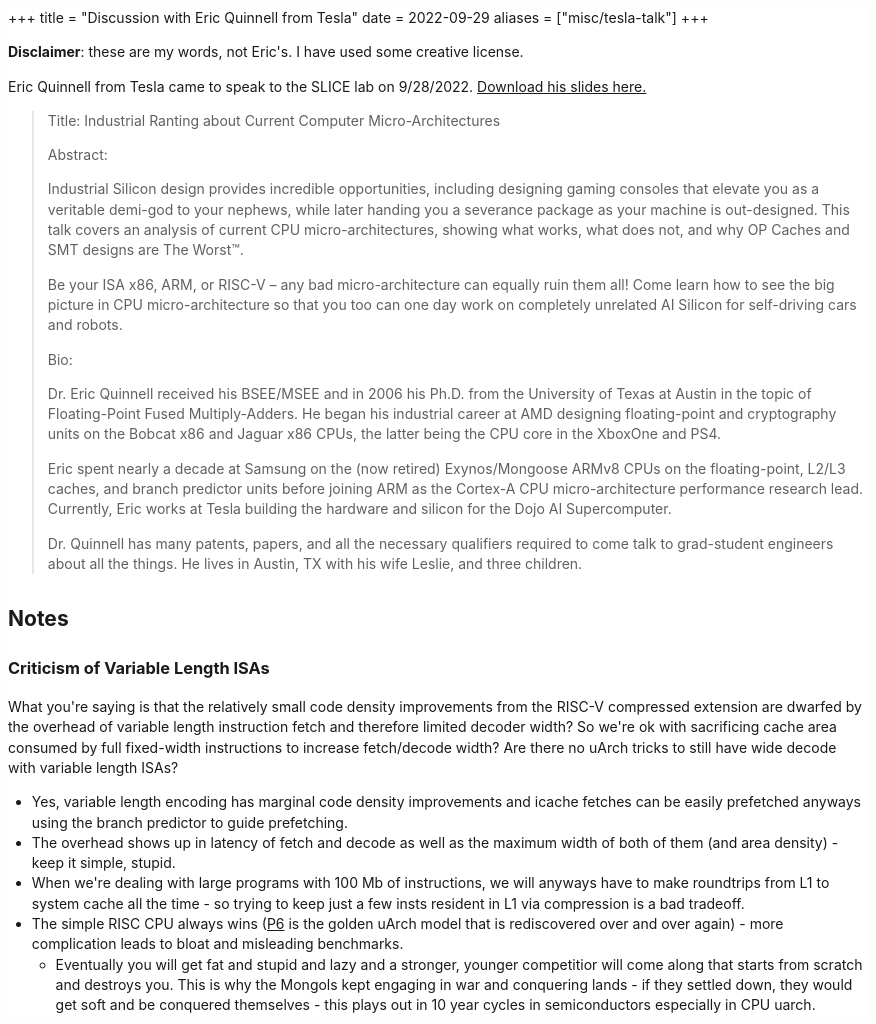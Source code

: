 +++
title = "Discussion with Eric Quinnell from Tesla"
date = 2022-09-29
aliases = ["misc/tesla-talk"]
+++

**Disclaimer**: these are my words, not Eric's. I have used some creative license.

Eric Quinnell from Tesla came to speak to the SLICE lab on 9/28/2022. [Download his slides here.](misc/tesla-talk/Eric_Quinnell_Tesla_Talk.pdf)

> Title: Industrial Ranting about Current Computer Micro-Architectures
>
> Abstract:
>
> Industrial Silicon design provides incredible opportunities, including designing gaming consoles that elevate you as a veritable demi-god to your nephews, while later handing you a severance package as your machine is out-designed. This talk covers an analysis of current CPU micro-architectures, showing what works, what does not, and why OP Caches and SMT designs are The Worst™.
>
> Be your ISA x86, ARM, or RISC-V – any bad micro-architecture can equally ruin them all! Come learn how to see the big picture in CPU micro-architecture so that you too can one day work on completely unrelated AI Silicon for self-driving cars and robots.
>
> Bio:
>
> Dr. Eric Quinnell received his BSEE/MSEE and in 2006 his Ph.D. from the University of Texas at Austin in the topic of Floating-Point Fused Multiply-Adders. He began his industrial career at AMD designing floating-point and cryptography units on the Bobcat x86 and Jaguar x86 CPUs, the latter being the CPU core in the XboxOne and PS4.
>
> Eric spent nearly a decade at Samsung on the (now retired) Exynos/Mongoose ARMv8 CPUs on the floating-point, L2/L3 caches, and branch predictor units before joining ARM as the Cortex-A CPU micro-architecture performance research lead. Currently, Eric works at Tesla building the hardware and silicon for the Dojo AI Supercomputer.
>
> Dr. Quinnell has many patents, papers, and all the necessary qualifiers required to come talk to grad-student engineers about all the things. He lives in Austin, TX with his wife Leslie, and three children.

## Notes

### Criticism of Variable Length ISAs

What you're saying is that the relatively small code density improvements from the RISC-V compressed extension are dwarfed by the overhead of variable length instruction fetch and therefore limited decoder width? So we're ok with sacrificing cache area consumed by full fixed-width instructions to increase fetch/decode width? Are there no uArch tricks to still have wide decode with variable length ISAs?

- Yes, variable length encoding has marginal code density improvements and icache fetches can be easily prefetched anyways using the branch predictor to guide prefetching.
- The overhead shows up in latency of fetch and decode as well as the maximum width of both of them (and area density) - keep it simple, stupid.
- When we're dealing with large programs with 100 Mb of instructions, we will anyways have to make roundtrips from L1 to system cache all the time - so trying to keep just a few insts resident in L1 via compression is a bad tradeoff.
- The simple RISC CPU always wins ([P6](https://en.wikipedia.org/wiki/P6_(microarchitecture)) is the golden uArch model that is rediscovered over and over again) - more complication leads to bloat and misleading benchmarks.
    - Eventually you will get fat and stupid and lazy and a stronger, younger competitior will come along that starts from scratch and destroys you. This is why the Mongols kept engaging in war and conquering lands - if they settled down, they would get soft and be conquered themselves - this plays out in 10 year cycles in semiconductors especially in CPU uarch.